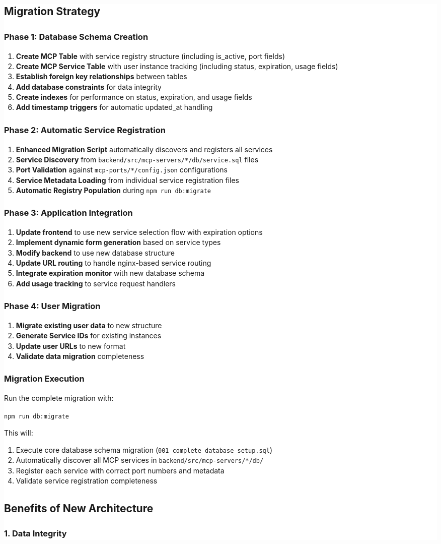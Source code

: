 ## Migration Strategy

### Phase 1: Database Schema Creation

1. **Create MCP Table** with service registry structure (including is_active, port fields)
2. **Create MCP Service Table** with user instance tracking (including status, expiration, usage fields)
3. **Establish foreign key relationships** between tables
4. **Add database constraints** for data integrity
5. **Create indexes** for performance on status, expiration, and usage fields
6. **Add timestamp triggers** for automatic updated_at handling

### Phase 2: Automatic Service Registration

1. **Enhanced Migration Script** automatically discovers and registers all services
2. **Service Discovery** from `backend/src/mcp-servers/*/db/service.sql` files
3. **Port Validation** against `mcp-ports/*/config.json` configurations
4. **Service Metadata Loading** from individual service registration files
5. **Automatic Registry Population** during `npm run db:migrate`

### Phase 3: Application Integration

1. **Update frontend** to use new service selection flow with expiration options
2. **Implement dynamic form generation** based on service types
3. **Modify backend** to use new database structure
4. **Update URL routing** to handle nginx-based service routing
5. **Integrate expiration monitor** with new database schema
6. **Add usage tracking** to service request handlers

### Phase 4: User Migration

1. **Migrate existing user data** to new structure
2. **Generate Service IDs** for existing instances
3. **Update user URLs** to new format
4. **Validate data migration** completeness

### Migration Execution

Run the complete migration with:
```bash
npm run db:migrate
```

This will:
1. Execute core database schema migration (`001_complete_database_setup.sql`)
2. Automatically discover all MCP services in `backend/src/mcp-servers/*/db/`
3. Register each service with correct port numbers and metadata
4. Validate service registration completeness

## Benefits of New Architecture

### 1. Data Integrity
